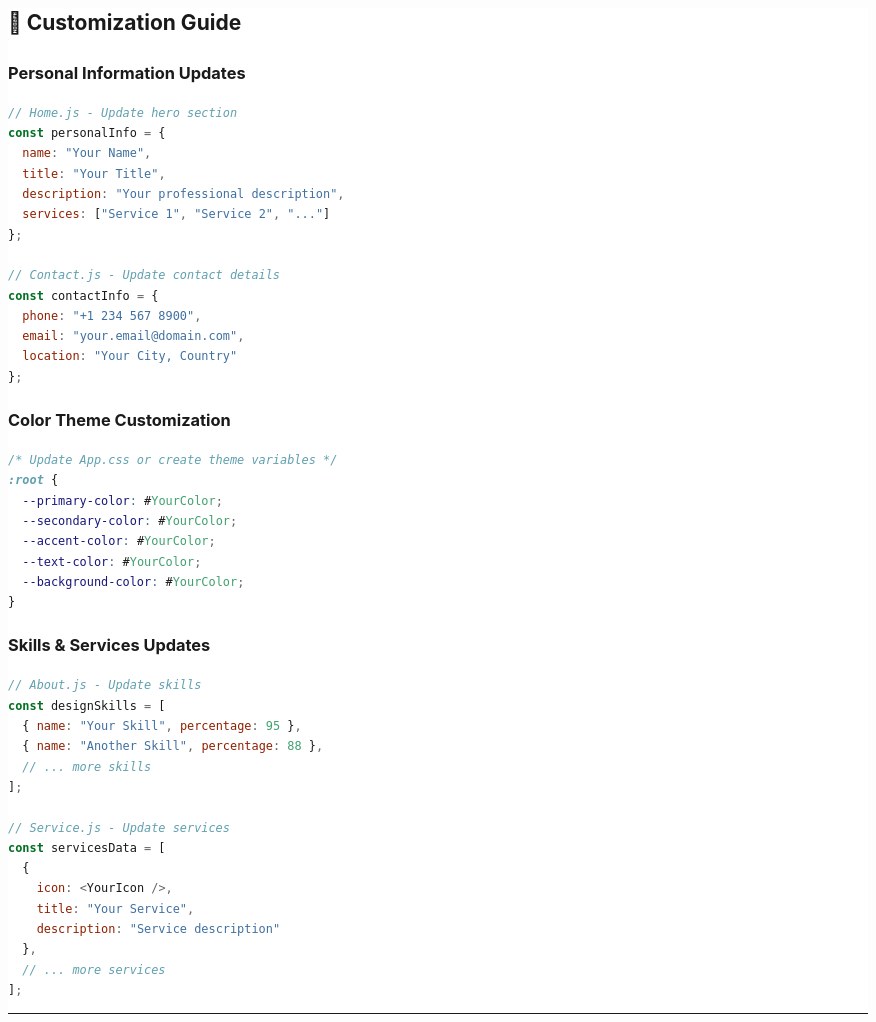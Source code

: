 
## 🎯 Customization Guide

### Personal Information Updates
```javascript
// Home.js - Update hero section
const personalInfo = {
  name: "Your Name",
  title: "Your Title", 
  description: "Your professional description",
  services: ["Service 1", "Service 2", "..."]
};

// Contact.js - Update contact details
const contactInfo = {
  phone: "+1 234 567 8900",
  email: "your.email@domain.com", 
  location: "Your City, Country"
};
```

### Color Theme Customization
```css
/* Update App.css or create theme variables */
:root {
  --primary-color: #YourColor;
  --secondary-color: #YourColor;
  --accent-color: #YourColor;
  --text-color: #YourColor;
  --background-color: #YourColor;
}
```

### Skills & Services Updates
```javascript
// About.js - Update skills
const designSkills = [
  { name: "Your Skill", percentage: 95 },
  { name: "Another Skill", percentage: 88 },
  // ... more skills
];

// Service.js - Update services
const servicesData = [
  {
    icon: <YourIcon />,
    title: "Your Service",
    description: "Service description"
  },
  // ... more services
];
```

---